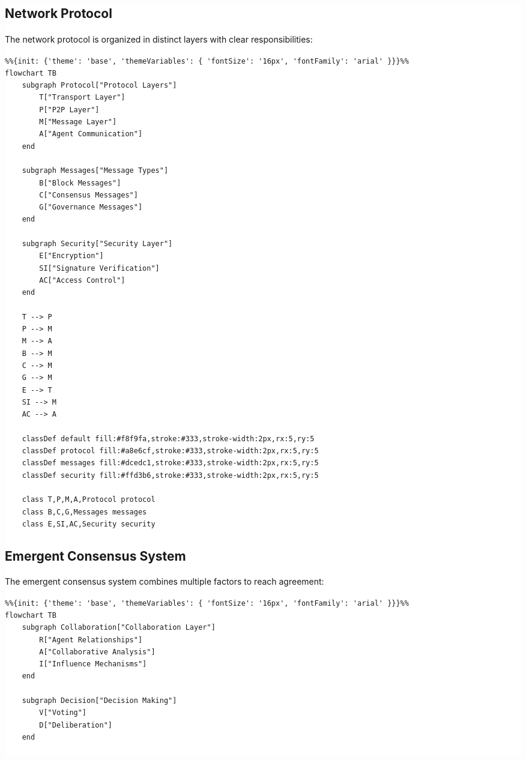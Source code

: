 ## Network Protocol

The network protocol is organized in distinct layers with clear responsibilities:

```mermaid
%%{init: {'theme': 'base', 'themeVariables': { 'fontSize': '16px', 'fontFamily': 'arial' }}}%%
flowchart TB
    subgraph Protocol["Protocol Layers"]
        T["Transport Layer"]
        P["P2P Layer"]
        M["Message Layer"]
        A["Agent Communication"]
    end
    
    subgraph Messages["Message Types"]
        B["Block Messages"]
        C["Consensus Messages"]
        G["Governance Messages"]
    end
    
    subgraph Security["Security Layer"]
        E["Encryption"]
        SI["Signature Verification"]
        AC["Access Control"]
    end
    
    T --> P
    P --> M
    M --> A
    B --> M
    C --> M
    G --> M
    E --> T
    SI --> M
    AC --> A
    
    classDef default fill:#f8f9fa,stroke:#333,stroke-width:2px,rx:5,ry:5
    classDef protocol fill:#a8e6cf,stroke:#333,stroke-width:2px,rx:5,ry:5
    classDef messages fill:#dcedc1,stroke:#333,stroke-width:2px,rx:5,ry:5
    classDef security fill:#ffd3b6,stroke:#333,stroke-width:2px,rx:5,ry:5
    
    class T,P,M,A,Protocol protocol
    class B,C,G,Messages messages
    class E,SI,AC,Security security
```

## Emergent Consensus System

The emergent consensus system combines multiple factors to reach agreement:

```mermaid
%%{init: {'theme': 'base', 'themeVariables': { 'fontSize': '16px', 'fontFamily': 'arial' }}}%%
flowchart TB
    subgraph Collaboration["Collaboration Layer"]
        R["Agent Relationships"]
        A["Collaborative Analysis"]
        I["Influence Mechanisms"]
    end
    
    subgraph Decision["Decision Making"]
        V["Voting"]
        D["Deliberation"]
    end
    
```